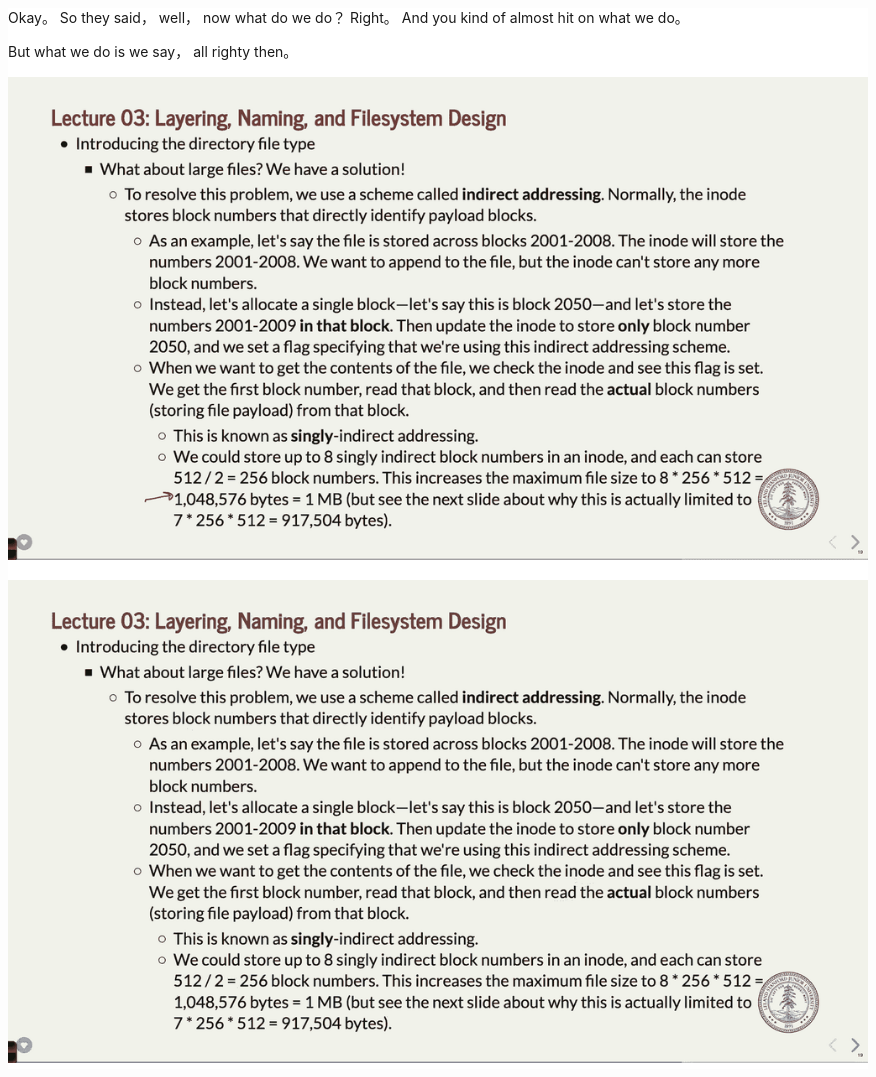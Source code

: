  Okay。 So they said， well， now what do we do？ Right。 And you kind of almost hit on what we do。

 But what we do is we say， all righty then。

![](img/ab730a8becfb15893f836f4928a920c1_236.png)

![](img/ab730a8becfb15893f836f4928a920c1_237.png)
